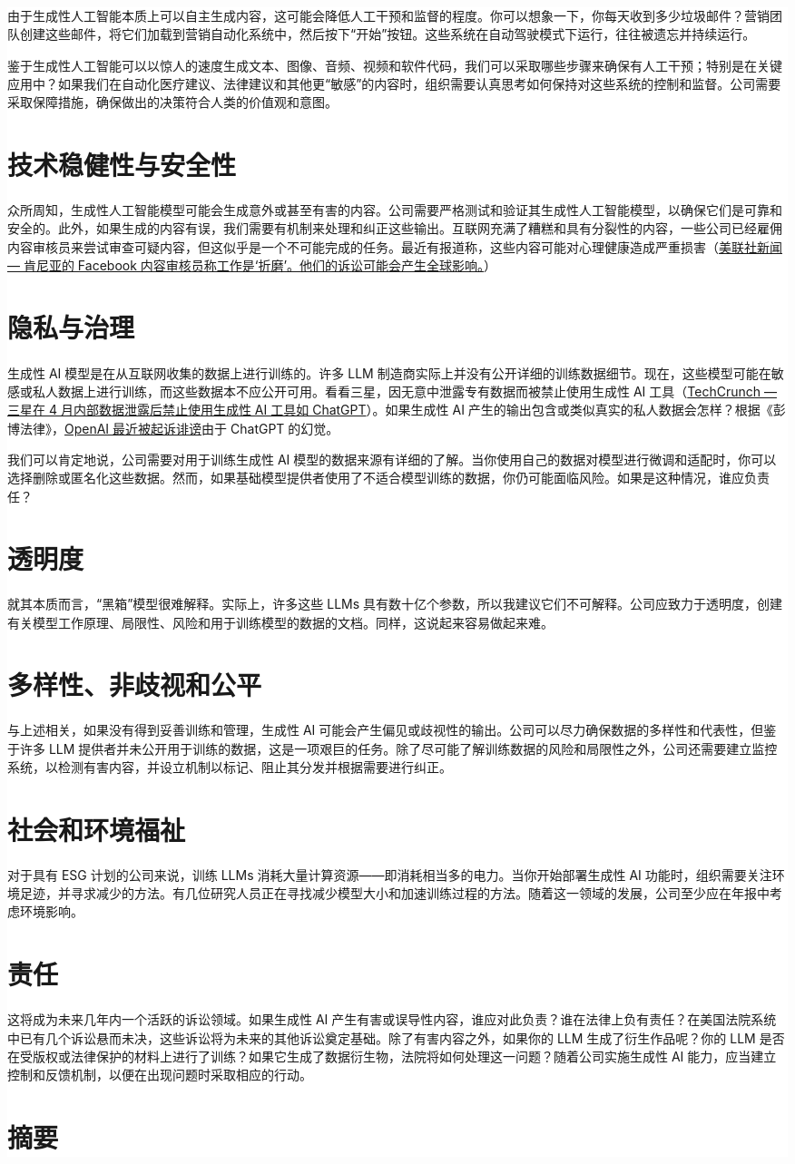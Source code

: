 由于生成性人工智能本质上可以自主生成内容，这可能会降低人工干预和监督的程度。你可以想象一下，你每天收到多少垃圾邮件？营销团队创建这些邮件，将它们加载到营销自动化系统中，然后按下“开始”按钮。这些系统在自动驾驶模式下运行，往往被遗忘并持续运行。

鉴于生成性人工智能可以以惊人的速度生成文本、图像、音频、视频和软件代码，我们可以采取哪些步骤来确保有人工干预；特别是在关键应用中？如果我们在自动化医疗建议、法律建议和其他更“敏感”的内容时，组织需要认真思考如何保持对这些系统的控制和监督。公司需要采取保障措施，确保做出的决策符合人类的价值观和意图。

# 技术稳健性与安全性

众所周知，生成性人工智能模型可能会生成意外或甚至有害的内容。公司需要严格测试和验证其生成性人工智能模型，以确保它们是可靠和安全的。此外，如果生成的内容有误，我们需要有机制来处理和纠正这些输出。互联网充满了糟糕和具有分裂性的内容，一些公司已经雇佣内容审核员来尝试审查可疑内容，但这似乎是一个不可能完成的任务。最近有报道称，这些内容可能对心理健康造成严重损害（[美联社新闻 — ​​肯尼亚的 Facebook 内容审核员称工作是‘折磨’。他们的诉讼可能会产生全球影响。](https://apnews.com/article/kenya-facebook-content-moderation-lawsuit-8215445b191fce9df4ebe35183d8b322)）

# 隐私与治理

生成性 AI 模型是在从互联网收集的数据上进行训练的。许多 LLM 制造商实际上并没有公开详细的训练数据细节。现在，这些模型可能在敏感或私人数据上进行训练，而这些数据本不应公开可用。看看三星，因无意中泄露专有数据而被禁止使用生成性 AI 工具（[TechCrunch — 三星在 4 月内部数据泄露后禁止使用生成性 AI 工具如 ChatGPT](https://techcrunch.com/2023/05/02/samsung-bans-use-of-generative-ai-tools-like-chatgpt-after-april-internal-data-leak/)）。如果生成性 AI 产生的输出包含或类似真实的私人数据会怎样？根据《彭博法律》，[OpenAI 最近被起诉诽谤](https://news.bloomberglaw.com/tech-and-telecom-law/openai-hit-with-first-defamation-suit-over-chatgpt-hallucination)由于 ChatGPT 的幻觉。

我们可以肯定地说，公司需要对用于训练生成性 AI 模型的数据来源有详细的了解。当你使用自己的数据对模型进行微调和适配时，你可以选择删除或匿名化这些数据。然而，如果基础模型提供者使用了不适合模型训练的数据，你仍可能面临风险。如果是这种情况，谁应负责任？

# 透明度

就其本质而言，“黑箱”模型很难解释。实际上，许多这些 LLMs 具有数十亿个参数，所以我建议它们不可解释。公司应致力于透明度，创建有关模型工作原理、局限性、风险和用于训练模型的数据的文档。同样，这说起来容易做起来难。

# 多样性、非歧视和公平

与上述相关，如果没有得到妥善训练和管理，生成性 AI 可能会产生偏见或歧视性的输出。公司可以尽力确保数据的多样性和代表性，但鉴于许多 LLM 提供者并未公开用于训练的数据，这是一项艰巨的任务。除了尽可能了解训练数据的风险和局限性之外，公司还需要建立监控系统，以检测有害内容，并设立机制以标记、阻止其分发并根据需要进行纠正。

# 社会和环境福祉

对于具有 ESG 计划的公司来说，训练 LLMs 消耗大量计算资源——即消耗相当多的电力。当你开始部署生成性 AI 功能时，组织需要关注环境足迹，并寻求减少的方法。有几位研究人员正在寻找减少模型大小和加速训练过程的方法。随着这一领域的发展，公司至少应在年报中考虑环境影响。

# 责任

这将成为未来几年内一个活跃的诉讼领域。如果生成性 AI 产生有害或误导性内容，谁应对此负责？谁在法律上负有责任？在美国法院系统中已有几个诉讼悬而未决，这些诉讼将为未来的其他诉讼奠定基础。除了有害内容之外，如果你的 LLM 生成了衍生作品呢？你的 LLM 是否在受版权或法律保护的材料上进行了训练？如果它生成了数据衍生物，法院将如何处理这一问题？随着公司实施生成性 AI 能力，应当建立控制和反馈机制，以便在出现问题时采取相应的行动。

# 摘要
